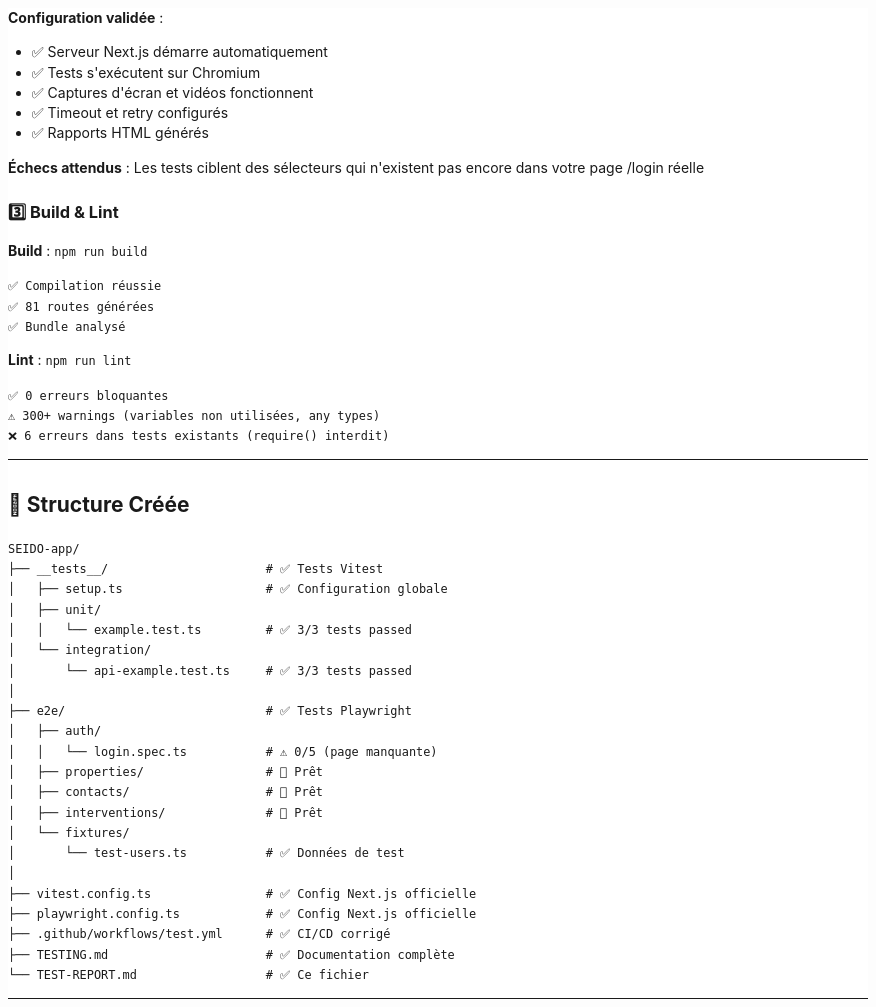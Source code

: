 **Configuration validée** :
- ✅ Serveur Next.js démarre automatiquement
- ✅ Tests s'exécutent sur Chromium
- ✅ Captures d'écran et vidéos fonctionnent
- ✅ Timeout et retry configurés
- ✅ Rapports HTML générés

**Échecs attendus** : Les tests ciblent des sélecteurs qui n'existent pas encore dans votre page /login réelle

### 3️⃣ Build & Lint

**Build** : `npm run build`
```
✅ Compilation réussie
✅ 81 routes générées
✅ Bundle analysé
```

**Lint** : `npm run lint`
```
✅ 0 erreurs bloquantes
⚠️ 300+ warnings (variables non utilisées, any types)
❌ 6 erreurs dans tests existants (require() interdit)
```

---

## 📁 Structure Créée

```
SEIDO-app/
├── __tests__/                      # ✅ Tests Vitest
│   ├── setup.ts                    # ✅ Configuration globale
│   ├── unit/
│   │   └── example.test.ts         # ✅ 3/3 tests passed
│   └── integration/
│       └── api-example.test.ts     # ✅ 3/3 tests passed
│
├── e2e/                            # ✅ Tests Playwright
│   ├── auth/
│   │   └── login.spec.ts           # ⚠️ 0/5 (page manquante)
│   ├── properties/                 # 📁 Prêt
│   ├── contacts/                   # 📁 Prêt
│   ├── interventions/              # 📁 Prêt
│   └── fixtures/
│       └── test-users.ts           # ✅ Données de test
│
├── vitest.config.ts                # ✅ Config Next.js officielle
├── playwright.config.ts            # ✅ Config Next.js officielle
├── .github/workflows/test.yml      # ✅ CI/CD corrigé
├── TESTING.md                      # ✅ Documentation complète
└── TEST-REPORT.md                  # ✅ Ce fichier
```

---